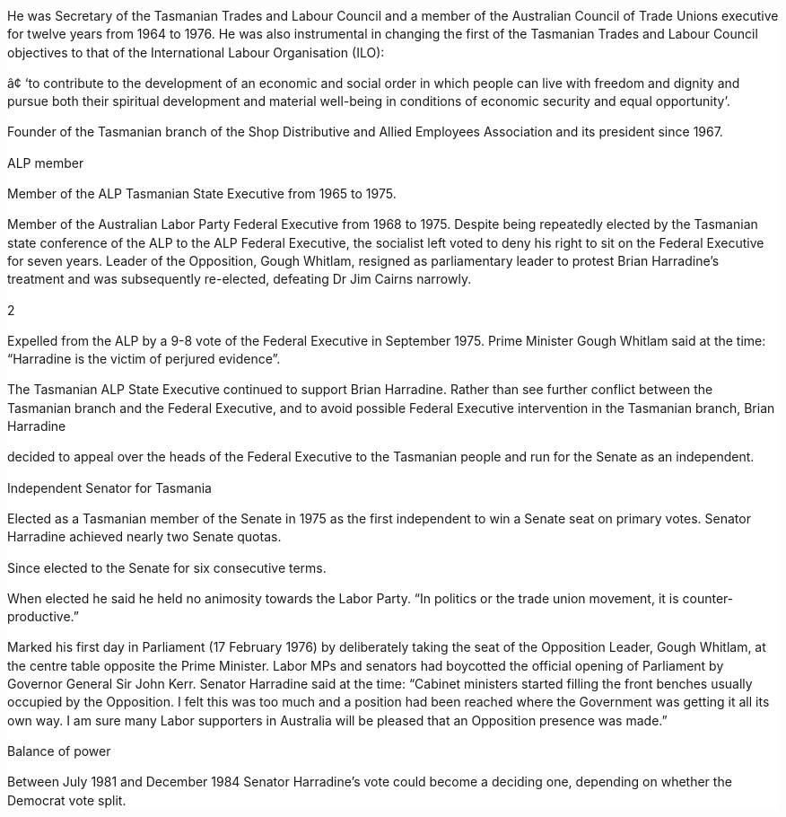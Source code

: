  He was Secretary of the Tasmanian Trades and Labour Council and a member of the  Australian Council of Trade Unions executive for twelve years from 1964 to 1976.  He  was also instrumental in changing the first of the Tasmanian Trades and Labour Council  objectives to that of the International Labour Organisation (ILO):   

 â¢ ‘to contribute to the development of an economic and social order in which people  can live with freedom and dignity and pursue both their spiritual development and  material well-being in conditions of economic security and equal opportunity’.   

 Founder of the Tasmanian branch of the Shop Distributive and Allied Employees  Association and its president since 1967.   

 ALP member   

 Member of the ALP Tasmanian State Executive from 1965 to 1975.   

 Member of the Australian Labor Party Federal Executive from 1968 to 1975.  Despite  being repeatedly elected by the Tasmanian state conference of the ALP to the ALP  Federal Executive, the socialist left voted to deny his right to sit on the Federal Executive  for seven years.  Leader of the Opposition, Gough Whitlam, resigned as parliamentary  leader to protest Brian Harradine’s treatment and was subsequently re-elected, defeating  Dr Jim Cairns narrowly. 

  2

 

 

 Expelled from the ALP by a 9-8 vote of the Federal Executive in September 1975.  Prime  Minister Gough Whitlam said at the time: “Harradine is the victim of perjured evidence”.   

 The Tasmanian ALP State Executive continued to support Brian Harradine.  Rather than  see further conflict between the Tasmanian branch and the Federal Executive, and to  avoid possible Federal Executive intervention in the Tasmanian branch, Brian Harradine 

 decided to appeal over the heads of the Federal Executive to the Tasmanian people and  run for the Senate as an independent.   

 Independent Senator for Tasmania   

 Elected as a Tasmanian member of the Senate in 1975 as the first independent to win a  Senate seat on primary votes.  Senator Harradine achieved nearly two Senate quotas.   

 Since elected to the Senate for six consecutive terms.   

 When elected he said he held no animosity towards the Labor Party.  “In politics or the  trade union movement, it is counter-productive.”   

 Marked his first day in Parliament (17 February 1976) by deliberately taking the seat of  the Opposition Leader, Gough Whitlam, at the centre table opposite the Prime Minister.   Labor MPs and senators had boycotted the official opening of Parliament by Governor  General Sir John Kerr.  Senator Harradine said at the time: “Cabinet ministers started  filling the front benches usually occupied by the Opposition.  I felt this was too much and  a position had been reached where the Government was getting it all its own way.  I am  sure many Labor supporters in Australia will be pleased that an Opposition presence was  made.”   

 Balance of power   

 Between July 1981 and December 1984 Senator Harradine’s vote could become a  deciding one, depending on whether the Democrat vote split.   
